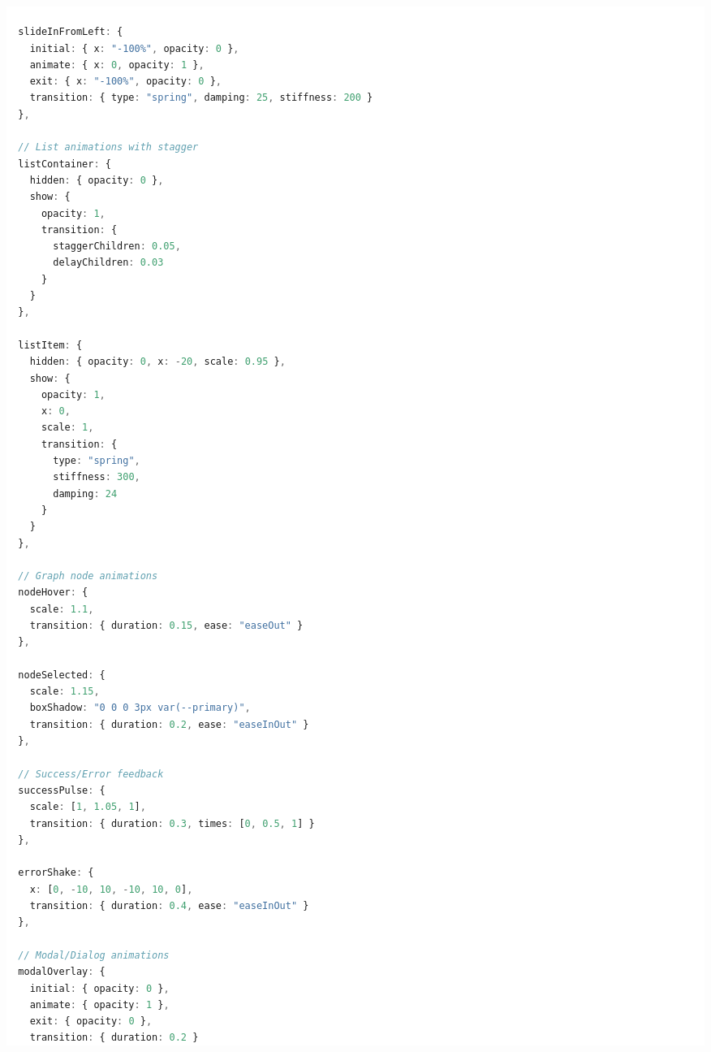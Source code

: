 ```typescript
  
  slideInFromLeft: {
    initial: { x: "-100%", opacity: 0 },
    animate: { x: 0, opacity: 1 },
    exit: { x: "-100%", opacity: 0 },
    transition: { type: "spring", damping: 25, stiffness: 200 }
  },
  
  // List animations with stagger
  listContainer: {
    hidden: { opacity: 0 },
    show: {
      opacity: 1,
      transition: {
        staggerChildren: 0.05,
        delayChildren: 0.03
      }
    }
  },
  
  listItem: {
    hidden: { opacity: 0, x: -20, scale: 0.95 },
    show: { 
      opacity: 1, 
      x: 0, 
      scale: 1,
      transition: {
        type: "spring",
        stiffness: 300,
        damping: 24
      }
    }
  },
  
  // Graph node animations
  nodeHover: {
    scale: 1.1,
    transition: { duration: 0.15, ease: "easeOut" }
  },
  
  nodeSelected: {
    scale: 1.15,
    boxShadow: "0 0 0 3px var(--primary)",
    transition: { duration: 0.2, ease: "easeInOut" }
  },
  
  // Success/Error feedback
  successPulse: {
    scale: [1, 1.05, 1],
    transition: { duration: 0.3, times: [0, 0.5, 1] }
  },
  
  errorShake: {
    x: [0, -10, 10, -10, 10, 0],
    transition: { duration: 0.4, ease: "easeInOut" }
  },
  
  // Modal/Dialog animations
  modalOverlay: {
    initial: { opacity: 0 },
    animate: { opacity: 1 },
    exit: { opacity: 0 },
    transition: { duration: 0.2 }
```
